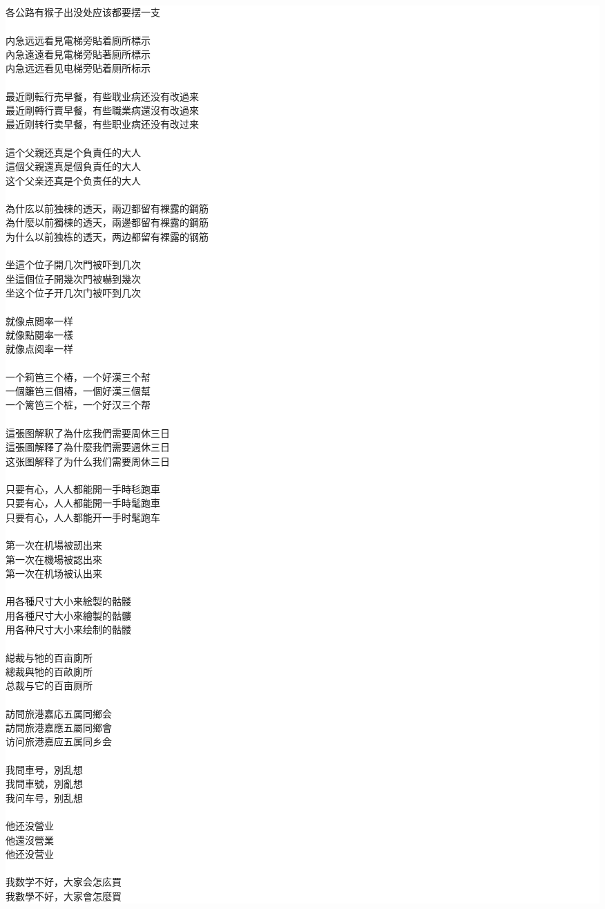 各公路有猴子出没处应该都要摆一支<br>
<br>
内急远远看見電梯旁貼着廁所標示<br>
內急遠遠看見電梯旁貼著廁所標示<br>
内急远远看见电梯旁贴着厕所标示<br>
<br>
最近剛転行売早餐，有些聀业病还没有改過来<br>
最近剛轉行賣早餐，有些職業病還沒有改過來<br>
最近刚转行卖早餐，有些职业病还没有改过来<br>
<br>
這个父親还真是个負責任的大人<br>
這個父親還真是個負責任的大人<br>
这个父亲还真是个负责任的大人<br>
<br>
為什庅以前独棟的透天，兩辺都留有裸露的鋼筋<br>
為什麼以前獨棟的透天，兩邊都留有裸露的鋼筋<br>
为什么以前独栋的透天，两边都留有裸露的钢筋<br>
<br>
坐這个位子開几次門被吓到几次<br>
坐這個位子開幾次門被嚇到幾次<br>
坐这个位子开几次门被吓到几次<br>
<br>
就像点閲率一样<br>
就像點閱率一樣<br>
就像点阅率一样<br>
<br>
一个筣笆三个樁，一个好漢三个幇<br>
一個籬笆三個樁，一個好漢三個幫<br>
一个篱笆三个桩，一个好汉三个帮<br>
<br>
這張图解釈了為什庅我們需要周休三日<br>
這張圖解釋了為什麼我們需要週休三日<br>
这张图解释了为什么我们需要周休三日<br>
<br>
只要有心，人人都能開一手時毝跑車<br>
只要有心，人人都能開一手時髦跑車<br>
只要有心，人人都能开一手时髦跑车<br>
<br>
第一次在机場被訒出来<br>
第一次在機場被認出來<br>
第一次在机场被认出来<br>
<br>
用各種尺寸大小来絵製的骷髅<br>
用各種尺寸大小來繪製的骷髏<br>
用各种尺寸大小来绘制的骷髅<br>
<br>
縂裁与牠的百亩廁所<br>
總裁與牠的百畝廁所<br>
总裁与它的百亩厕所<br>
<br>
訪問旅港嘉応五属同鄉会<br>
訪問旅港嘉應五屬同鄉會<br>
访问旅港嘉应五属同乡会<br>
<br>
我問車号，別乱想<br>
我問車號，別亂想<br>
我问车号，别乱想<br>
<br>
他还没營业<br>
他還沒營業<br>
他还没营业<br>
<br>
我数学不好，大家会怎庅買<br>
我數學不好，大家會怎麼買<br>